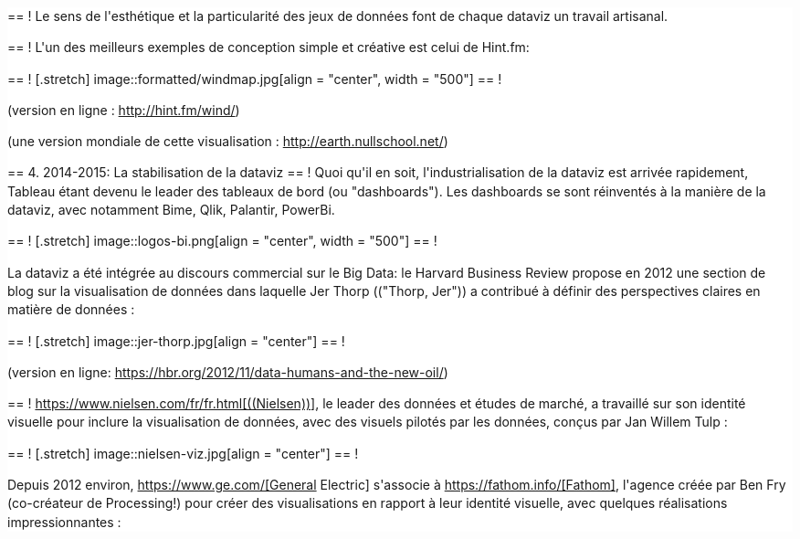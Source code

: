 
== !
Le sens de l'esthétique et la particularité des jeux de données font de chaque dataviz un travail artisanal.


== !
L'un des meilleurs exemples de conception simple et créative est celui de Hint.fm:

== !
[.stretch]
image::formatted/windmap.jpg[align = "center", width = "500"]
== !


(version en ligne : http://hint.fm/wind/)

(une version mondiale de cette visualisation : http://earth.nullschool.net/)

== 4. 2014-2015: La stabilisation de la dataviz
== !
Quoi qu'il en soit, l'industrialisation de la dataviz est arrivée rapidement, Tableau étant devenu le leader des tableaux de bord (ou "dashboards").
Les dashboards se sont réinventés à la manière de la dataviz, avec notamment Bime, Qlik, Palantir, PowerBi.

== !
[.stretch]
image::logos-bi.png[align = "center", width = "500"]
== !


La dataviz a été intégrée au discours commercial sur le Big Data: le Harvard Business Review propose en 2012 une section de blog sur la visualisation de données dans laquelle Jer Thorp (("Thorp, Jer")) a contribué à définir des perspectives claires en matière de données :

== !
[.stretch]
image::jer-thorp.jpg[align = "center"]
== !


(version en ligne: https://hbr.org/2012/11/data-humans-and-the-new-oil/)


== !
https://www.nielsen.com/fr/fr.html[((Nielsen))], le leader des données et études de marché, a travaillé sur son identité visuelle pour inclure la visualisation de données, avec des visuels pilotés par les données, conçus par Jan Willem Tulp :

== !
[.stretch]
image::nielsen-viz.jpg[align = "center"]
== !


Depuis 2012 environ, https://www.ge.com/[General Electric] s'associe à https://fathom.info/[Fathom], l'agence créée par Ben Fry (co-créateur de Processing!) pour créer des visualisations en rapport à leur identité visuelle, avec quelques réalisations impressionnantes :

